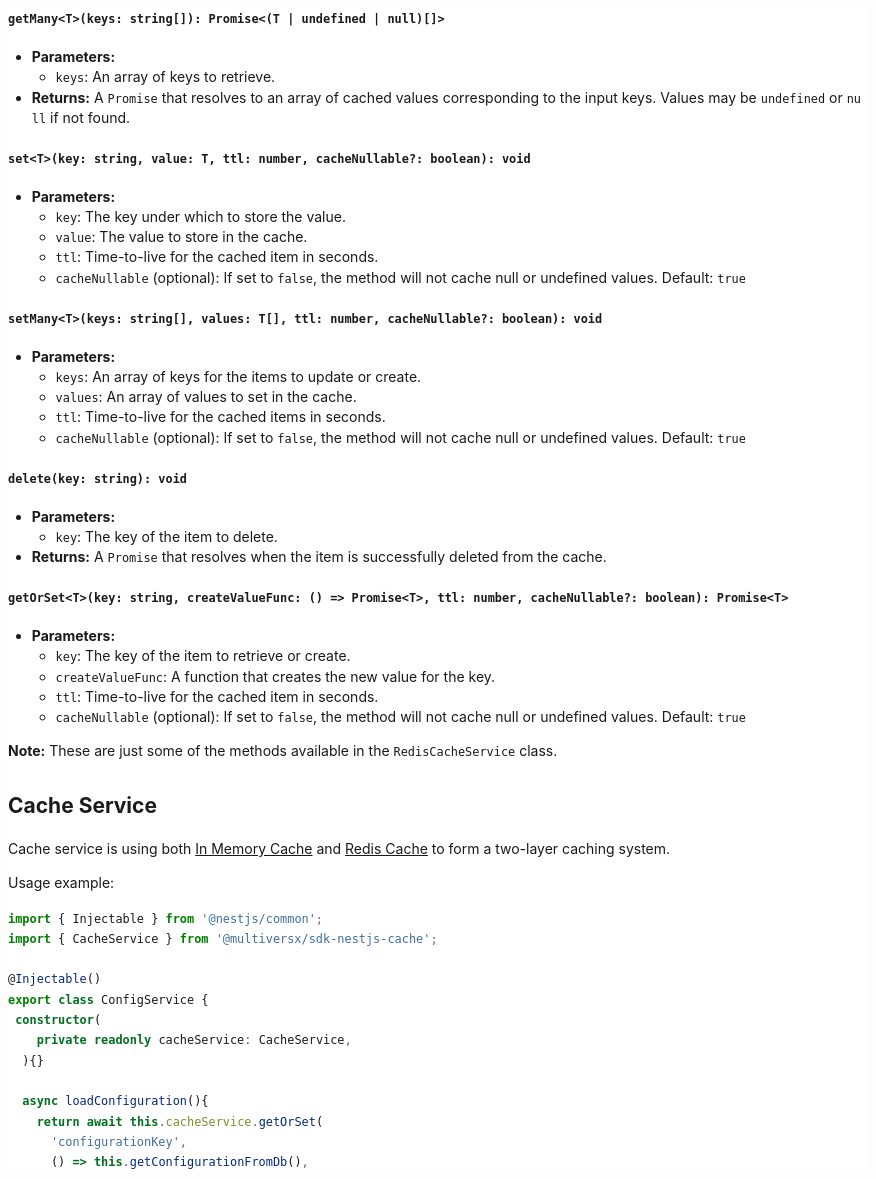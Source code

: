 #### `getMany<T>(keys: string[]): Promise<(T | undefined | null)[]>`

- **Parameters:**
  - `keys`: An array of keys to retrieve.
- **Returns:** A `Promise` that resolves to an array of cached values corresponding to the input keys. Values may be `undefined` or `null` if not found.

#### `set<T>(key: string, value: T, ttl: number, cacheNullable?: boolean): void`

- **Parameters:**
  - `key`: The key under which to store the value.
  - `value`: The value to store in the cache.
  - `ttl`: Time-to-live for the cached item in seconds.
  - `cacheNullable` (optional): If set to `false`, the method will not cache null or undefined values. Default: `true`

#### `setMany<T>(keys: string[], values: T[], ttl: number, cacheNullable?: boolean): void`

- **Parameters:**
  - `keys`: An array of keys for the items to update or create.
  - `values`: An array of values to set in the cache.
  - `ttl`: Time-to-live for the cached items in seconds.
  - `cacheNullable` (optional): If set to `false`, the method will not cache null or undefined values. Default: `true`

#### `delete(key: string): void`

- **Parameters:**
  - `key`: The key of the item to delete.
- **Returns:** A `Promise` that resolves when the item is successfully deleted from the cache.

#### `getOrSet<T>(key: string, createValueFunc: () => Promise<T>, ttl: number, cacheNullable?: boolean): Promise<T>`

- **Parameters:**
  - `key`: The key of the item to retrieve or create.
  - `createValueFunc`: A function that creates the new value for the key.
  - `ttl`: Time-to-live for the cached item in seconds.
  - `cacheNullable` (optional): If set to `false`, the method will not cache null or undefined values. Default: `true`

**Note:** These are just some of the methods available in the `RedisCacheService` class.

## Cache Service
Cache service is using both [In Memory Cache](#in-memory-cache) and [Redis Cache](#redis-cache) to form a two-layer caching system.

Usage example:

```typescript
import { Injectable } from '@nestjs/common';
import { CacheService } from '@multiversx/sdk-nestjs-cache';

@Injectable()
export class ConfigService {
 constructor(
    private readonly cacheService: CacheService,
  ){}

  async loadConfiguration(){
    return await this.cacheService.getOrSet(
      'configurationKey',
      () => this.getConfigurationFromDb(),
```